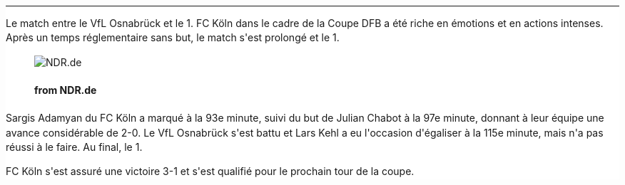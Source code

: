 <hr class="article-hr" />

<div class="article-body">
Le match entre le VfL Osnabrück et le 1. FC Köln dans le cadre de la Coupe DFB a été riche en émotions et en actions intenses. Après un temps réglementaire sans but, le match s&#39;est prolongé et le 1.


</div>


<figure class=image-container>
    <img src="https://www.ndr.de/sport/fussball/osnabrueck7618_v-contentxl.jpg" alt="NDR.de" />
    <figcaption>
        <h4> from NDR.de</h4>
    </figcaption>
</figure>


<div class="article-body">
Sargis Adamyan du FC Köln a marqué à la 93e minute, suivi du but de Julian Chabot à la 97e minute, donnant à leur équipe une avance considérable de 2-0. Le VfL Osnabrück s&#39;est battu et Lars Kehl a eu l&#39;occasion d&#39;égaliser à la 115e minute, mais n&#39;a pas réussi à le faire. Au final, le 1.

 FC Köln s&#39;est assuré une victoire 3-1 et s&#39;est qualifié pour le prochain tour de la coupe.


</div>